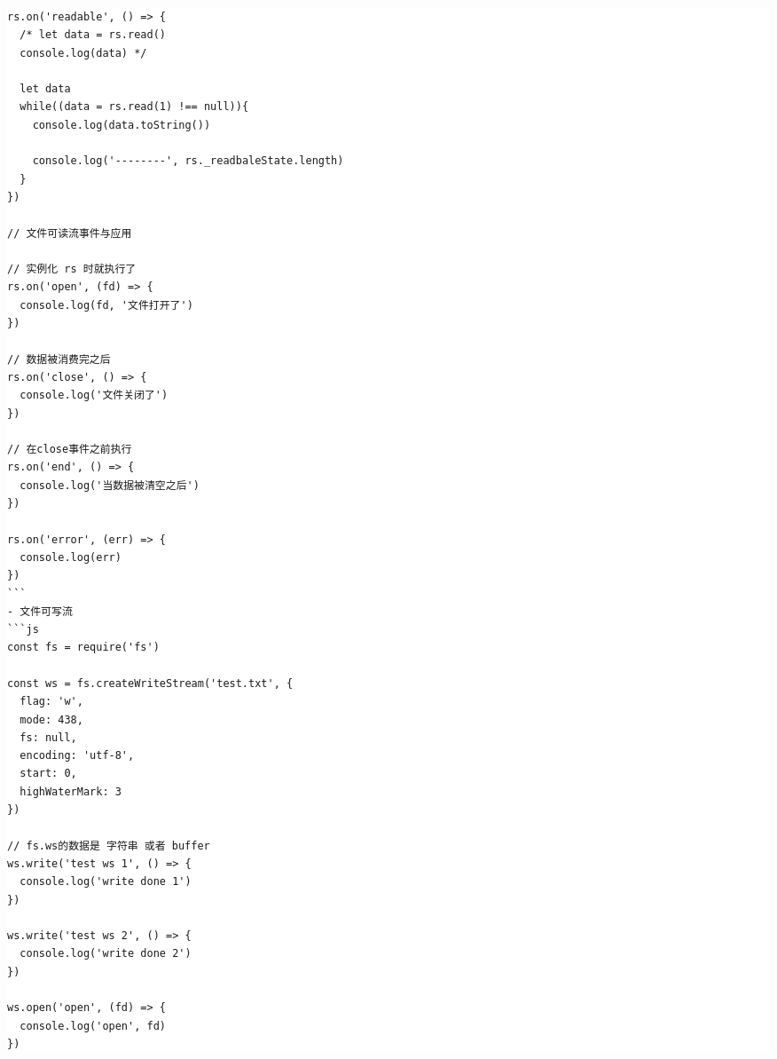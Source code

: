     rs.on('readable', () => {
      /* let data = rs.read()
      console.log(data) */

      let data
      while((data = rs.read(1) !== null)){
        console.log(data.toString())
        
        console.log('--------', rs._readbaleState.length)
      }
    })

    // 文件可读流事件与应用

    // 实例化 rs 时就执行了
    rs.on('open', (fd) => {
      console.log(fd, '文件打开了')
    })

    // 数据被消费完之后
    rs.on('close', () => {
      console.log('文件关闭了')
    })

    // 在close事件之前执行
    rs.on('end', () => {
      console.log('当数据被清空之后')
    })

    rs.on('error', (err) => {
      console.log(err)
    })
    ```
    - 文件可写流
    ```js
    const fs = require('fs')

    const ws = fs.createWriteStream('test.txt', {
      flag: 'w',
      mode: 438,
      fs: null,
      encoding: 'utf-8',
      start: 0,
      highWaterMark: 3
    })

    // fs.ws的数据是 字符串 或者 buffer
    ws.write('test ws 1', () => {
      console.log('write done 1')
    })

    ws.write('test ws 2', () => {
      console.log('write done 2')
    })

    ws.open('open', (fd) => {
      console.log('open', fd)
    })
